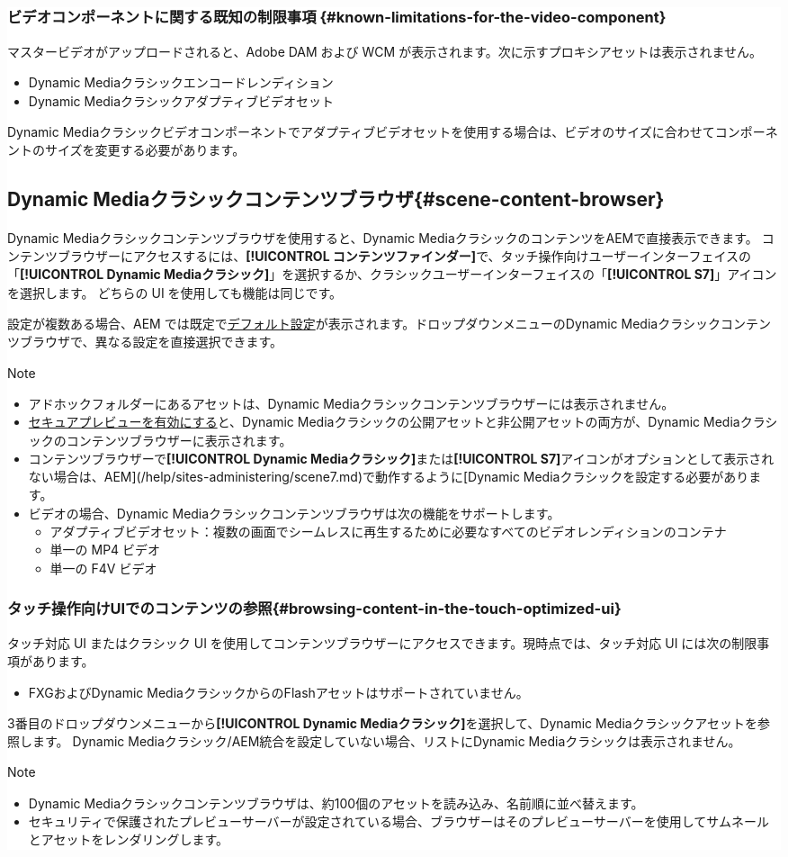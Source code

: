 ### ビデオコンポーネントに関する既知の制限事項 {#known-limitations-for-the-video-component}

マスタービデオがアップロードされると、Adobe DAM および WCM が表示されます。次に示すプロキシアセットは表示されません。

* Dynamic Mediaクラシックエンコードレンディション
* Dynamic Mediaクラシックアダプティブビデオセット

Dynamic Mediaクラシックビデオコンポーネントでアダプティブビデオセットを使用する場合は、ビデオのサイズに合わせてコンポーネントのサイズを変更する必要があります。

## Dynamic Mediaクラシックコンテンツブラウザ{#scene-content-browser}

Dynamic Mediaクラシックコンテンツブラウザを使用すると、Dynamic MediaクラシックのコンテンツをAEMで直接表示できます。 コンテンツブラウザーにアクセスするには、**[!UICONTROL コンテンツファインダー]**&#x200B;で、タッチ操作向けユーザーインターフェイスの「**[!UICONTROL Dynamic Mediaクラシック]**」を選択するか、クラシックユーザーインターフェイスの「**[!UICONTROL S7]**」アイコンを選択します。 どちらの UI を使用しても機能は同じです。

設定が複数ある場合、AEM では既定で[デフォルト設定](/help/sites-administering/scene7.md#configuring-a-default-configuration)が表示されます。ドロップダウンメニューのDynamic Mediaクラシックコンテンツブラウザで、異なる設定を直接選択できます。

>[!NOTE]
>
>* アドホックフォルダーにあるアセットは、Dynamic Mediaクラシックコンテンツブラウザーには表示されません。
>* [セキュアプレビューを有効にする](/help/sites-administering/scene7.md#configuring-the-state-published-unpublished-of-assets-pushed-to-scene)と、Dynamic Mediaクラシックの公開アセットと非公開アセットの両方が、Dynamic Mediaクラシックのコンテンツブラウザーに表示されます。
>* コンテンツブラウザーで&#x200B;**[!UICONTROL Dynamic Mediaクラシック]**&#x200B;または&#x200B;**[!UICONTROL S7]**&#x200B;アイコンがオプションとして表示されない場合は、AEM](/help/sites-administering/scene7.md)で動作するように[Dynamic Mediaクラシックを設定する必要があります。
>* ビデオの場合、Dynamic Mediaクラシックコンテンツブラウザは次の機能をサポートします。
   >   * アダプティブビデオセット：複数の画面でシームレスに再生するために必要なすべてのビデオレンディションのコンテナ
   >   * 単一の MP4 ビデオ
   >   * 単一の F4V ビデオ


### タッチ操作向けUIでのコンテンツの参照{#browsing-content-in-the-touch-optimized-ui}

タッチ対応 UI またはクラシック UI を使用してコンテンツブラウザーにアクセスできます。現時点では、タッチ対応 UI には次の制限事項があります。

* FXGおよびDynamic MediaクラシックからのFlashアセットはサポートされていません。

3番目のドロップダウンメニューから&#x200B;**[!UICONTROL Dynamic Mediaクラシック]**&#x200B;を選択して、Dynamic Mediaクラシックアセットを参照します。 Dynamic Mediaクラシック/AEM統合を設定していない場合、リストにDynamic Mediaクラシックは表示されません。

>[!NOTE]
>
>* Dynamic Mediaクラシックコンテンツブラウザは、約100個のアセットを読み込み、名前順に並べ替えます。
>* セキュリティで保護されたプレビューサーバーが設定されている場合、ブラウザーはそのプレビューサーバーを使用してサムネールとアセットをレンダリングします。

>


